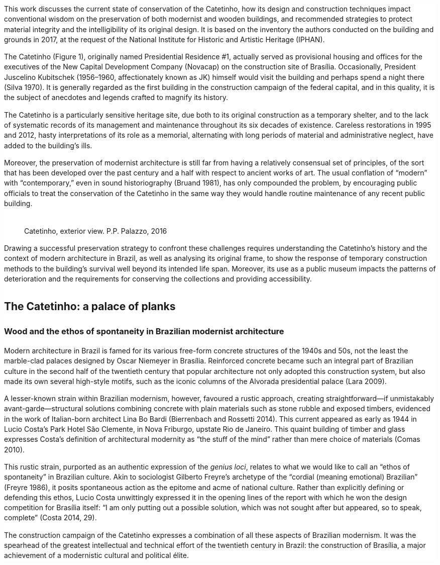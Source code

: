 <p>This work discusses the current state of conservation of the Catetinho, how its design and construction techniques impact conventional wisdom on the preservation of both modernist and wooden buildings, and recommended strategies to protect material integrity and the intelligibility of its original design. It is based on the inventory the authors conducted on the building and grounds in 2017, at the request of the National Institute for Historic and Artistic Heritage (IPHAN).</p>
<p>The Catetinho (Figure 1), originally named Presidential Residence #1, actually served as provisional housing and offices for the executives of the New Capital Development Company (Novacap) on the construction site of Brasília. Occasionally, President Juscelino Kubitschek (1956–1960, affectionately known as JK) himself would visit the building and perhaps spend a night there (Silva 1970). It is generally regarded as the first building in the construction campaign of the federal capital, and in this quality, it is the subject of anecdotes and legends crafted to magnify its history.</p>
<p>The Catetinho is a particularly sensitive heritage site, due both to its original construction as a temporary shelter, and to the lack of systematic records of its management and maintenance throughout its six decades of existence. Careless restorations in 1995 and 2012, hasty interpretations of its role as a memorial, alternating with long periods of material and administrative neglect, have added to the building’s ills.</p>
<p>Moreover, the preservation of modernist architecture is still far from having a relatively consensual set of principles, of the sort that has been developed over the past century and a half with respect to ancient works of art. The usual conflation of “modern” with “contemporary,” even in sound historiography (Bruand 1981), has only compounded the problem, by encouraging public officials to treat the conservation of the Catetinho in the same way they would handle routine maintenance of any recent public building.</p>
<figure>
<img src="https://www.integra.unb.br/s/cHSbfbgXNW2wAp5/preview" alt="" /><figcaption>Catetinho, exterior view. P.P. Palazzo, 2016</figcaption>
</figure>
<p>Drawing a successful preservation strategy to confront these challenges requires understanding the Catetinho’s history and the context of modern architecture in Brazil, as well as analysing its original frame, to show the response of temporary construction methods to the building’s survival well beyond its intended life span. Moreover, its use as a public museum impacts the patterns of deterioration and the requirements for conserving the collections and providing accessibility.</p>
<h2 id="the-catetinho-a-palace-of-planks">The Catetinho: a palace of planks</h2>
<h3 id="wood-and-the-ethos-of-spontaneity-in-brazilian-modernist-architecture">Wood and the ethos of spontaneity in Brazilian modernist architecture</h3>
<p>Modern architecture in Brazil is famed for its various free-form concrete structures of the 1940s and 50s, not the least the marble-clad palaces designed by Oscar Niemeyer in Brasília. Reinforced concrete became such an integral part of Brazilian culture in the second half of the twentieth century that popular architecture not only adopted this construction system, but also made its own several high-style motifs, such as the iconic columns of the Alvorada presidential palace (Lara 2009).</p>
<p>A lesser-known strain within Brazilian modernism, however, favoured a rustic approach, creating straightforward—if unmistakably avant-garde—structural solutions combining concrete with plain materials such as stone rubble and exposed timbers, evidenced in the work of Italian-born architect Lina Bo Bardi (Bierrenbach and Rossetti 2014). This current appeared as early as 1944 in Lucio Costa’s Park Hotel São Clemente, in Nova Friburgo, upstate Rio de Janeiro. This quaint building of timber and glass expresses Costa’s definition of architectural modernity as “the stuff of the mind” rather than mere choice of materials (Comas 2010).</p>
<p>This rustic strain, purported as an authentic expression of the <em>genius loci</em>, relates to what we would like to call an “ethos of spontaneity” in Brazilian culture. Akin to sociologist Gilberto Freyre’s archetype of the “cordial (meaning emotional) Brazilian” (Freyre 1986), it posits spontaneous action as the epitome and acme of national culture. Rather than explicitly defining or defending this ethos, Lucio Costa unwittingly expressed it in the opening lines of the report with which he won the design competition for Brasília itself: “I am only putting out a possible solution, which was not sought after but appeared, so to speak, complete” (Costa 2014, 29).</p>
<p>The construction campaign of the Catetinho expresses a combination of all these aspects of Brazilian modernism. It was the spearhead of the greatest intellectual and technical effort of the twentieth century in Brazil: the construction of Brasília, a major achievement of a modernistic cultural and political élite.</p>